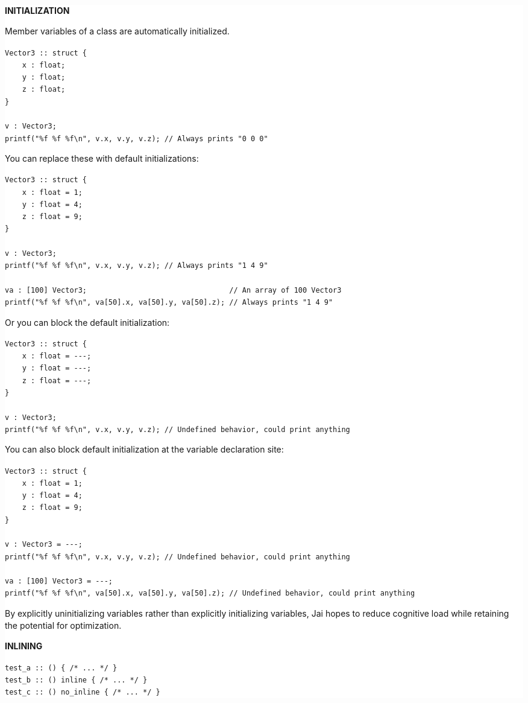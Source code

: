 **INITIALIZATION**

Member variables of a class are automatically initialized.

    Vector3 :: struct {
        x : float;
        y : float;
        z : float;
    }

    v : Vector3;
    printf("%f %f %f\n", v.x, v.y, v.z); // Always prints "0 0 0"

You can replace these with default initializations:

    Vector3 :: struct {
        x : float = 1;
        y : float = 4;
        z : float = 9;
    }

    v : Vector3;
    printf("%f %f %f\n", v.x, v.y, v.z); // Always prints "1 4 9"

    va : [100] Vector3;                                 // An array of 100 Vector3
    printf("%f %f %f\n", va[50].x, va[50].y, va[50].z); // Always prints "1 4 9"

Or you can block the default initialization:

    Vector3 :: struct {
        x : float = ---;
        y : float = ---;
        z : float = ---;
    }

    v : Vector3;
    printf("%f %f %f\n", v.x, v.y, v.z); // Undefined behavior, could print anything

You can also block default initialization at the variable declaration site:

    Vector3 :: struct {
        x : float = 1;
        y : float = 4;
        z : float = 9;
    }

    v : Vector3 = ---;
    printf("%f %f %f\n", v.x, v.y, v.z); // Undefined behavior, could print anything

    va : [100] Vector3 = ---;
    printf("%f %f %f\n", va[50].x, va[50].y, va[50].z); // Undefined behavior, could print anything

By explicitly uninitializing variables rather than explicitly initializing variables, Jai hopes to reduce cognitive load while retaining the potential for optimization.

**INLINING**

    test_a :: () { /* ... */ }
    test_b :: () inline { /* ... */ }
    test_c :: () no_inline { /* ... */ }
